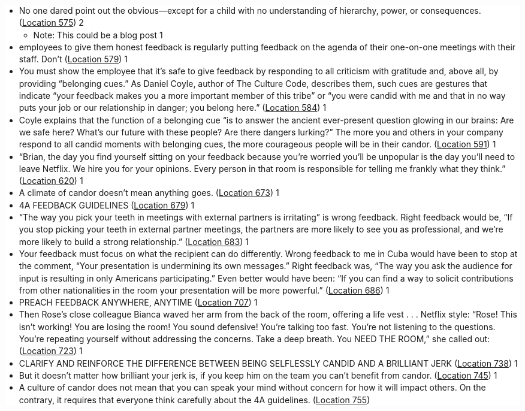 - No one dared point out the obvious—except for a child with no understanding of hierarchy, power, or consequences. ([Location 575](https://readwise.io/to_kindle?action=open&asin=B081Y3R657&location=575))
2
    - Note: This could be a blog post
1
- employees to give them honest feedback is regularly putting feedback on the agenda of their one-on-one meetings with their staff. Don’t ([Location 579](https://readwise.io/to_kindle?action=open&asin=B081Y3R657&location=579))
1
- You must show the employee that it’s safe to give feedback by responding to all criticism with gratitude and, above all, by providing “belonging cues.” As Daniel Coyle, author of The Culture Code, describes them, such cues are gestures that indicate “your feedback makes you a more important member of this tribe” or “you were candid with me and that in no way puts your job or our relationship in danger; you belong here.” ([Location 584](https://readwise.io/to_kindle?action=open&asin=B081Y3R657&location=584))
1
- Coyle explains that the function of a belonging cue “is to answer the ancient ever-present question glowing in our brains: Are we safe here? What’s our future with these people? Are there dangers lurking?” The more you and others in your company respond to all candid moments with belonging cues, the more courageous people will be in their candor. ([Location 591](https://readwise.io/to_kindle?action=open&asin=B081Y3R657&location=591))
1
- “Brian, the day you find yourself sitting on your feedback because you’re worried you’ll be unpopular is the day you’ll need to leave Netflix. We hire you for your opinions. Every person in that room is responsible for telling me frankly what they think.” ([Location 620](https://readwise.io/to_kindle?action=open&asin=B081Y3R657&location=620))
1
- A climate of candor doesn’t mean anything goes. ([Location 673](https://readwise.io/to_kindle?action=open&asin=B081Y3R657&location=673))
1
- 4A FEEDBACK GUIDELINES ([Location 679](https://readwise.io/to_kindle?action=open&asin=B081Y3R657&location=679))
1
- “The way you pick your teeth in meetings with external partners is irritating” is wrong feedback. Right feedback would be, “If you stop picking your teeth in external partner meetings, the partners are more likely to see you as professional, and we’re more likely to build a strong relationship.” ([Location 683](https://readwise.io/to_kindle?action=open&asin=B081Y3R657&location=683))
1
- Your feedback must focus on what the recipient can do differently. Wrong feedback to me in Cuba would have been to stop at the comment, “Your presentation is undermining its own messages.” Right feedback was, “The way you ask the audience for input is resulting in only Americans participating.” Even better would have been: “If you can find a way to solicit contributions from other nationalities in the room your presentation will be more powerful.” ([Location 686](https://readwise.io/to_kindle?action=open&asin=B081Y3R657&location=686))
1
- PREACH FEEDBACK ANYWHERE, ANYTIME ([Location 707](https://readwise.io/to_kindle?action=open&asin=B081Y3R657&location=707))
1
- Then Rose’s close colleague Bianca waved her arm from the back of the room, offering a life vest . . . Netflix style: “Rose! This isn’t working! You are losing the room! You sound defensive! You’re talking too fast. You’re not listening to the questions. You’re repeating yourself without addressing the concerns. Take a deep breath. You NEED THE ROOM,” she called out: ([Location 723](https://readwise.io/to_kindle?action=open&asin=B081Y3R657&location=723))
1
- CLARIFY AND REINFORCE THE DIFFERENCE BETWEEN BEING SELFLESSLY CANDID AND A BRILLIANT JERK ([Location 738](https://readwise.io/to_kindle?action=open&asin=B081Y3R657&location=738))
1
- But it doesn’t matter how brilliant your jerk is, if you keep him on the team you can’t benefit from candor. ([Location 745](https://readwise.io/to_kindle?action=open&asin=B081Y3R657&location=745))
1
- A culture of candor does not mean that you can speak your mind without concern for how it will impact others. On the contrary, it requires that everyone think carefully about the 4A guidelines. ([Location 755](https://readwise.io/to_kindle?action=open&asin=B081Y3R657&location=755))